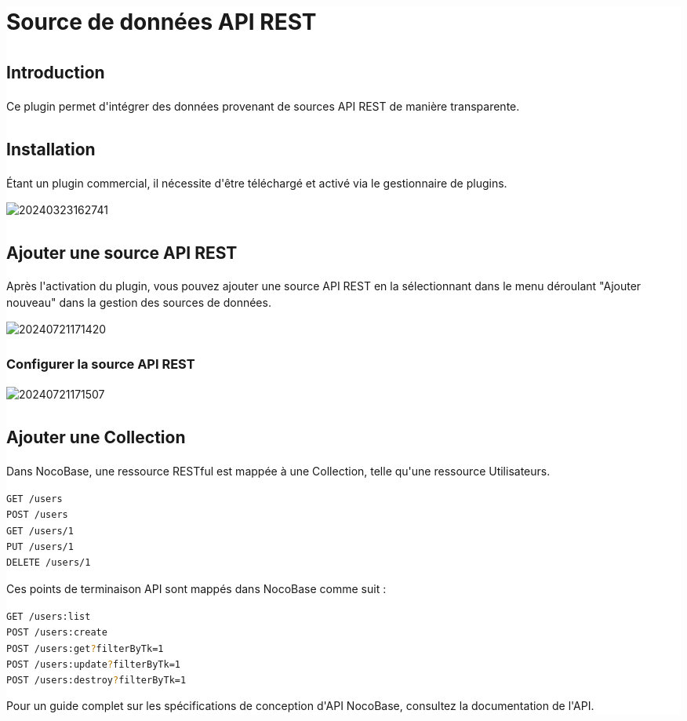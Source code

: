# Source de données API REST

<PluginInfo commercial="true" name="data-source-rest-api"></PluginInfo>

## Introduction

Ce plugin permet d'intégrer des données provenant de sources API REST de manière transparente.

## Installation

Étant un plugin commercial, il nécessite d'être téléchargé et activé via le gestionnaire de plugins.

![20240323162741](https://static-docs.nocobase.com/20240323162741.png)

## Ajouter une source API REST

Après l'activation du plugin, vous pouvez ajouter une source API REST en la sélectionnant dans le menu déroulant "Ajouter nouveau" dans la gestion des sources de données.

![20240721171420](https://static-docs.nocobase.com/20240721171420.png)

### Configurer la source API REST

![20240721171507](https://static-docs.nocobase.com/20240721171507.png)

## Ajouter une Collection

Dans NocoBase, une ressource RESTful est mappée à une Collection, telle qu'une ressource Utilisateurs.

```bash
GET /users
POST /users
GET /users/1
PUT /users/1
DELETE /users/1
```

Ces points de terminaison API sont mappés dans NocoBase comme suit :

```bash
GET /users:list
POST /users:create
POST /users:get?filterByTk=1
POST /users:update?filterByTk=1
POST /users:destroy?filterByTk=1
```

Pour un guide complet sur les spécifications de conception d'API NocoBase, consultez la documentation de l'API.
